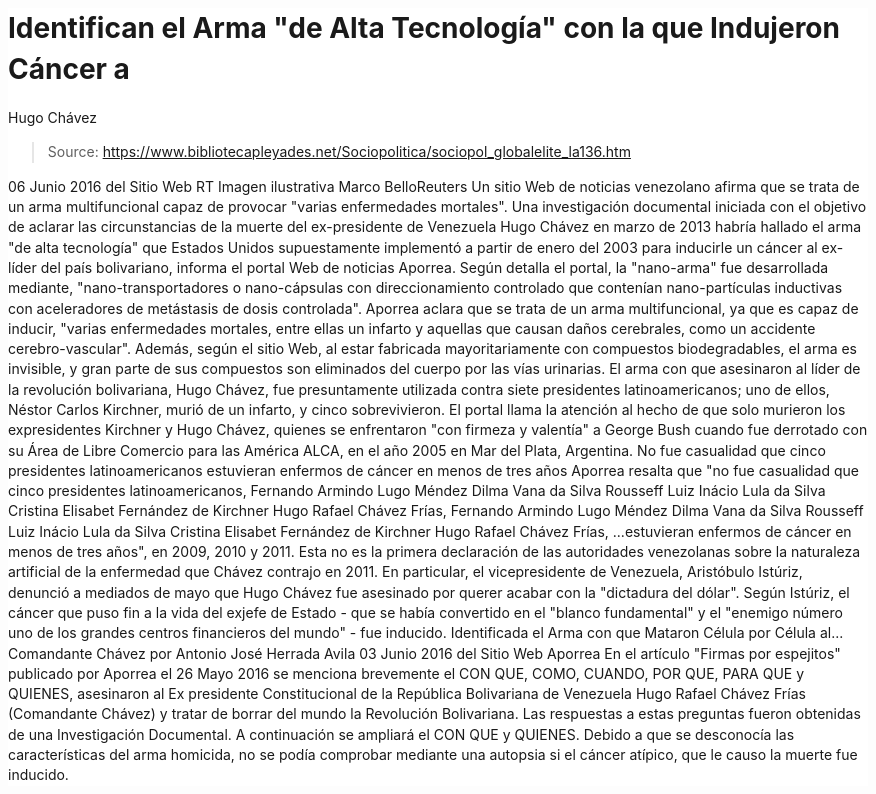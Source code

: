 # Identifican el Arma "de Alta Tecnología" con la que Indujeron Cáncer a 
Hugo Chávez

> Source: https://www.bibliotecapleyades.net/Sociopolitica/sociopol_globalelite_la136.htm

06 Junio 2016
del Sitio Web RT
Imagen ilustrativa
Marco BelloReuters
Un sitio Web de noticias venezolano
afirma que se trata de un arma multifuncional
capaz de provocar "varias enfermedades mortales".
Una investigación documental iniciada con el objetivo de aclarar las circunstancias de la muerte del ex-presidente de Venezuela Hugo Chávez en marzo de 2013 habría hallado el arma "de alta tecnología" que Estados Unidos supuestamente implementó a partir de enero del 2003 para inducirle un cáncer al ex-líder del país bolivariano, informa el portal Web de noticias Aporrea. Según detalla el portal, la "nano-arma" fue desarrollada mediante,
"nano-transportadores o nano-cápsulas con direccionamiento controlado que contenían nano-partículas inductivas con aceleradores de metástasis de dosis controlada".
Aporrea aclara que se trata de un arma multifuncional, ya que es capaz de inducir,
"varias enfermedades mortales, entre ellas un infarto y aquellas que causan daños cerebrales, como un accidente cerebro-vascular".
Además, según el sitio Web, al estar fabricada mayoritariamente con compuestos biodegradables, el arma es invisible, y gran parte de sus compuestos son eliminados del cuerpo por las vías urinarias. El arma con que asesinaron al líder de la revolución bolivariana, Hugo Chávez, fue presuntamente utilizada contra siete presidentes latinoamericanos; uno de ellos, Néstor Carlos Kirchner, murió de un infarto, y cinco sobrevivieron.
El portal llama la atención al hecho de que solo murieron los expresidentes Kirchner y Hugo Chávez, quienes se enfrentaron "con firmeza y valentía" a George Bush cuando fue derrotado con su Área de Libre Comercio para las América ALCA, en el año 2005 en Mar del Plata, Argentina. No fue casualidad que cinco presidentes latinoamericanos estuvieran enfermos de cáncer en menos de tres años Aporrea resalta que "no fue casualidad que cinco presidentes latinoamericanos,
Fernando Armindo Lugo Méndez Dilma Vana da Silva Rousseff Luiz Inácio Lula da Silva Cristina Elisabet Fernández de Kirchner Hugo Rafael Chávez Frías,
Fernando Armindo Lugo Méndez
Dilma Vana da Silva Rousseff
Luiz Inácio Lula da Silva
Cristina Elisabet Fernández de Kirchner
Hugo Rafael Chávez Frías,
...estuvieran enfermos de cáncer en menos de tres años", en 2009, 2010 y 2011. Esta no es la primera declaración de las autoridades venezolanas sobre la naturaleza artificial de la enfermedad que Chávez contrajo en 2011.
En particular, el vicepresidente de Venezuela, Aristóbulo Istúriz, denunció a mediados de mayo que Hugo Chávez fue asesinado por querer acabar con la "dictadura del dólar".
Según Istúriz, el cáncer que puso fin a la vida del exjefe de Estado - que se había convertido en el "blanco fundamental" y el "enemigo número uno de los grandes centros financieros del mundo" - fue inducido.
Identificada el Arma con que Mataron Célula por Célula al...
Comandante Chávez por Antonio José Herrada Avila
03 Junio 2016
del Sitio Web Aporrea
En el artículo "Firmas por espejitos" publicado por Aporrea el 26 Mayo 2016 se menciona brevemente el CON QUE, COMO, CUANDO, POR QUE, PARA QUE y QUIENES, asesinaron al Ex presidente Constitucional de la República Bolivariana de Venezuela Hugo Rafael Chávez Frías (Comandante Chávez) y tratar de borrar del mundo la Revolución Bolivariana. Las respuestas a estas preguntas fueron obtenidas de una Investigación Documental. A continuación se ampliará el CON QUE y QUIENES. Debido a que se desconocía las características del arma homicida, no se podía comprobar mediante una autopsia si el cáncer atípico, que le causo la muerte fue inducido.